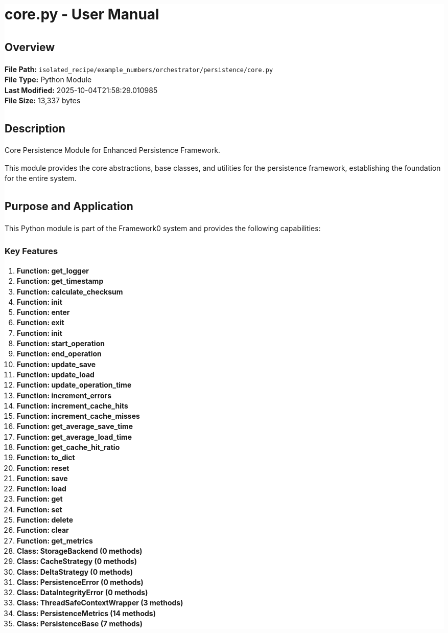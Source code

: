 # core.py - User Manual

## Overview
**File Path:** `isolated_recipe/example_numbers/orchestrator/persistence/core.py`  
**File Type:** Python Module  
**Last Modified:** 2025-10-04T21:58:29.010985  
**File Size:** 13,337 bytes  

## Description
Core Persistence Module for Enhanced Persistence Framework.

This module provides the core abstractions, base classes, and utilities for the
persistence framework, establishing the foundation for the entire system.

## Purpose and Application
This Python module is part of the Framework0 system and provides the following capabilities:

### Key Features
1. **Function: get_logger**
2. **Function: get_timestamp**
3. **Function: calculate_checksum**
4. **Function: __init__**
5. **Function: __enter__**
6. **Function: __exit__**
7. **Function: __init__**
8. **Function: start_operation**
9. **Function: end_operation**
10. **Function: update_save**
11. **Function: update_load**
12. **Function: update_operation_time**
13. **Function: increment_errors**
14. **Function: increment_cache_hits**
15. **Function: increment_cache_misses**
16. **Function: get_average_save_time**
17. **Function: get_average_load_time**
18. **Function: get_cache_hit_ratio**
19. **Function: to_dict**
20. **Function: reset**
21. **Function: save**
22. **Function: load**
23. **Function: get**
24. **Function: set**
25. **Function: delete**
26. **Function: clear**
27. **Function: get_metrics**
28. **Class: StorageBackend (0 methods)**
29. **Class: CacheStrategy (0 methods)**
30. **Class: DeltaStrategy (0 methods)**
31. **Class: PersistenceError (0 methods)**
32. **Class: DataIntegrityError (0 methods)**
33. **Class: ThreadSafeContextWrapper (3 methods)**
34. **Class: PersistenceMetrics (14 methods)**
35. **Class: PersistenceBase (7 methods)**
